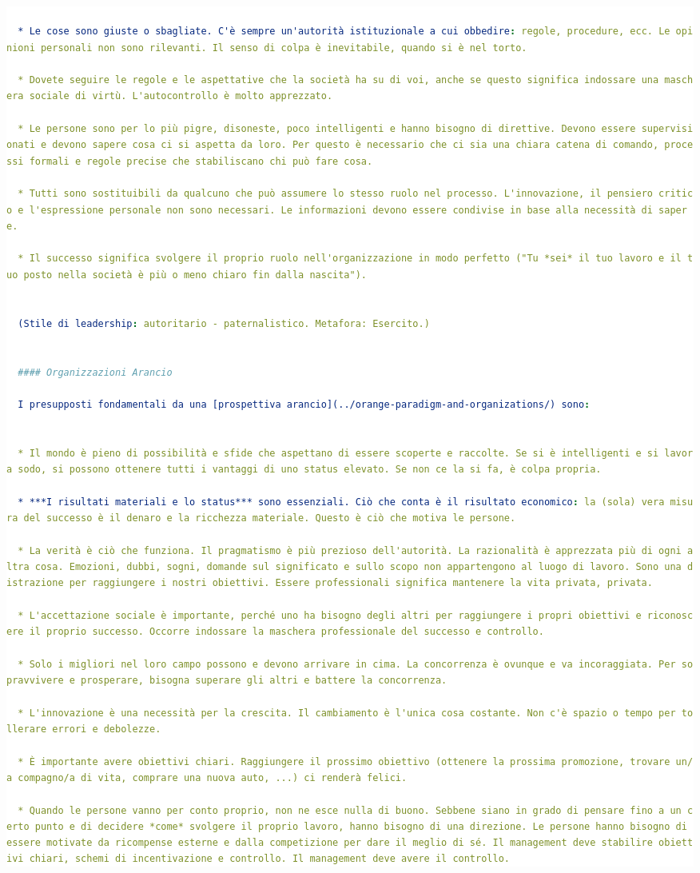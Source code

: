 ```yaml

  * Le cose sono giuste o sbagliate. C'è sempre un'autorità istituzionale a cui obbedire: regole, procedure, ecc. Le opinioni personali non sono rilevanti. Il senso di colpa è inevitabile, quando si è nel torto.

  * Dovete seguire le regole e le aspettative che la società ha su di voi, anche se questo significa indossare una maschera sociale di virtù. L'autocontrollo è molto apprezzato.

  * Le persone sono per lo più pigre, disoneste, poco intelligenti e hanno bisogno di direttive. Devono essere supervisionati e devono sapere cosa ci si aspetta da loro. Per questo è necessario che ci sia una chiara catena di comando, processi formali e regole precise che stabiliscano chi può fare cosa.

  * Tutti sono sostituibili da qualcuno che può assumere lo stesso ruolo nel processo. L'innovazione, il pensiero critico e l'espressione personale non sono necessari. Le informazioni devono essere condivise in base alla necessità di sapere.

  * Il successo significa svolgere il proprio ruolo nell'organizzazione in modo perfetto ("Tu *sei* il tuo lavoro e il tuo posto nella società è più o meno chiaro fin dalla nascita").


  (Stile di leadership: autoritario - paternalistico. Metafora: Esercito.)


  #### Organizzazioni Arancio

  I presupposti fondamentali da una [prospettiva arancio](../orange-paradigm-and-organizations/) sono:


  * Il mondo è pieno di possibilità e sfide che aspettano di essere scoperte e raccolte. Se si è intelligenti e si lavora sodo, si possono ottenere tutti i vantaggi di uno status elevato. Se non ce la si fa, è colpa propria.

  * ***I risultati materiali e lo status*** sono essenziali. Ciò che conta è il risultato economico: la (sola) vera misura del successo è il denaro e la ricchezza materiale. Questo è ciò che motiva le persone.

  * La verità è ciò che funziona. Il pragmatismo è più prezioso dell'autorità. La razionalità è apprezzata più di ogni altra cosa. Emozioni, dubbi, sogni, domande sul significato e sullo scopo non appartengono al luogo di lavoro. Sono una distrazione per raggiungere i nostri obiettivi. Essere professionali significa mantenere la vita privata, privata.

  * L'accettazione sociale è importante, perché uno ha bisogno degli altri per raggiungere i propri obiettivi e riconoscere il proprio successo. Occorre indossare la maschera professionale del successo e controllo.

  * Solo i migliori nel loro campo possono e devono arrivare in cima. La concorrenza è ovunque e va incoraggiata. Per sopravvivere e prosperare, bisogna superare gli altri e battere la concorrenza.

  * L'innovazione è una necessità per la crescita. Il cambiamento è l'unica cosa costante. Non c'è spazio o tempo per tollerare errori e debolezze.

  * È importante avere obiettivi chiari. Raggiungere il prossimo obiettivo (ottenere la prossima promozione, trovare un/a compagno/a di vita, comprare una nuova auto, ...) ci renderà felici.

  * Quando le persone vanno per conto proprio, non ne esce nulla di buono. Sebbene siano in grado di pensare fino a un certo punto e di decidere *come* svolgere il proprio lavoro, hanno bisogno di una direzione. Le persone hanno bisogno di essere motivate da ricompense esterne e dalla competizione per dare il meglio di sé. Il management deve stabilire obiettivi chiari, schemi di incentivazione e controllo. Il management deve avere il controllo.


```